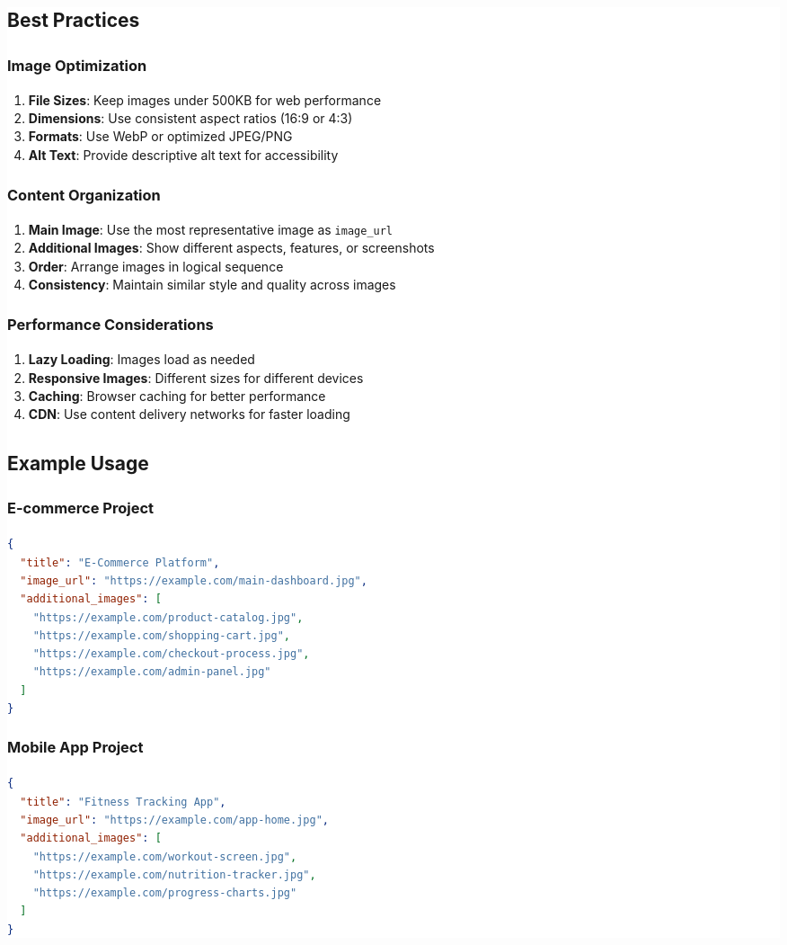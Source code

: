 ## Best Practices

### **Image Optimization**
1. **File Sizes**: Keep images under 500KB for web performance
2. **Dimensions**: Use consistent aspect ratios (16:9 or 4:3)
3. **Formats**: Use WebP or optimized JPEG/PNG
4. **Alt Text**: Provide descriptive alt text for accessibility

### **Content Organization**
1. **Main Image**: Use the most representative image as `image_url`
2. **Additional Images**: Show different aspects, features, or screenshots
3. **Order**: Arrange images in logical sequence
4. **Consistency**: Maintain similar style and quality across images

### **Performance Considerations**
1. **Lazy Loading**: Images load as needed
2. **Responsive Images**: Different sizes for different devices
3. **Caching**: Browser caching for better performance
4. **CDN**: Use content delivery networks for faster loading

## Example Usage

### **E-commerce Project**
```json
{
  "title": "E-Commerce Platform",
  "image_url": "https://example.com/main-dashboard.jpg",
  "additional_images": [
    "https://example.com/product-catalog.jpg",
    "https://example.com/shopping-cart.jpg",
    "https://example.com/checkout-process.jpg",
    "https://example.com/admin-panel.jpg"
  ]
}
```

### **Mobile App Project**
```json
{
  "title": "Fitness Tracking App",
  "image_url": "https://example.com/app-home.jpg",
  "additional_images": [
    "https://example.com/workout-screen.jpg",
    "https://example.com/nutrition-tracker.jpg",
    "https://example.com/progress-charts.jpg"
  ]
}
```

